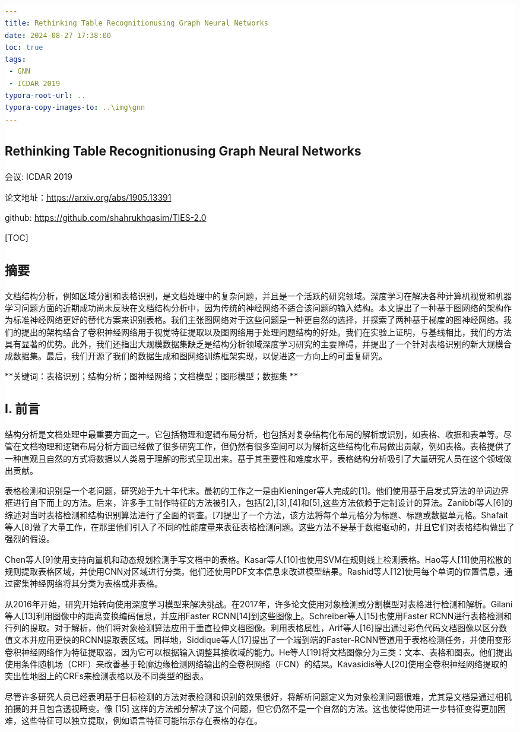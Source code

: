 ```yaml
---
title: Rethinking Table Recognitionusing Graph Neural Networks
date: 2024-08-27 17:38:00
toc: true
tags:
 - GNN
 - ICDAR 2019
typora-root-url: ..
typora-copy-images-to: ..\img\gnn
---
```




Rethinking Table Recognitionusing Graph Neural Networks
---



会议: ICDAR 2019

论文地址：https://arxiv.org/abs/1905.13391

github: https://github.com/shahrukhqasim/TIES-2.0

[TOC]

## 摘要

文档结构分析，例如区域分割和表格识别，是文档处理中的复杂问题，并且是一个活跃的研究领域。深度学习在解决各种计算机视觉和机器学习问题方面的近期成功尚未反映在文档结构分析中，因为传统的神经网络不适合该问题的输入结构。本文提出了一种基于图网络的架构作为标准神经网络更好的替代方案来识别表格。我们主张图网络对于这些问题是一种更自然的选择，并探索了两种基于梯度的图神经网络。我们的提出的架构结合了卷积神经网络用于视觉特征提取以及图网络用于处理问题结构的好处。我们在实验上证明，与基线相比，我们的方法具有显著的优势。此外，我们还指出大规模数据集缺乏是结构分析领域深度学习研究的主要障碍，并提出了一个针对表格识别的新大规模合成数据集。最后，我们开源了我们的数据生成和图网络训练框架实现，以促进这一方向上的可重复研究。  

**关键词：表格识别；结构分析；图神经网络；文档模型；图形模型；数据集 **



## I. 前言

结构分析是文档处理中最重要方面之一。它包括物理和逻辑布局分析，也包括对复杂结构化布局的解析或识别，如表格、收据和表单等。尽管在文档物理和逻辑布局分析方面已经做了很多研究工作，但仍然有很多空间可以为解析这些结构化布局做出贡献，例如表格。表格提供了一种直观且自然的方式将数据以人类易于理解的形式呈现出来。基于其重要性和难度水平，表格结构分析吸引了大量研究人员在这个领域做出贡献。  

表格检测和识别是一个老问题，研究始于九十年代末。最初的工作之一是由Kieninger等人完成的[1]。他们使用基于启发式算法的单词边界框进行自下而上的方法。后来，许多手工制作特征的方法被引入，包括[2],[3],[4]和[5],这些方法依赖于定制设计的算法。Zanibbi等人[6]的综述对当时表格检测和结构识别算法进行了全面的调查。[7]提出了一个方法，该方法将每个单元格分为标题、标题或数据单元格。Shafait等人[8]做了大量工作，在那里他们引入了不同的性能度量来表征表格检测问题。这些方法不是基于数据驱动的，并且它们对表格结构做出了强烈的假设。

Chen等人[9]使用支持向量机和动态规划检测手写文档中的表格。Kasar等人[10]也使用SVM在规则线上检测表格。Hao等人[11]使用松散的规则提取表格区域，并使用CNN对区域进行分类。他们还使用PDF文本信息来改进模型结果。Rashid等人[12]使用每个单词的位置信息，通过密集神经网络将其分类为表格或非表格。

从2016年开始，研究开始转向使用深度学习模型来解决挑战。在2017年，许多论文使用对象检测或分割模型对表格进行检测和解析。Gilani等人[13]利用图像中的距离变换编码信息，并应用Faster RCNN[14]到这些图像上。Schreiber等人[15]也使用Faster RCNN进行表格检测和行列的提取。对于解析，他们将对象检测算法应用于垂直拉伸文档图像。利用表格属性，Arif等人[16]提出通过彩色代码文档图像以区分数值文本并应用更快的RCNN提取表区域。同样地，Siddique等人[17]提出了一个端到端的Faster-RCNN管道用于表格检测任务，并使用变形卷积神经网络作为特征提取器，因为它可以根据输入调整其接收域的能力。He等人[19]将文档图像分为三类：文本、表格和图表。他们提出使用条件随机场（CRF）来改善基于轮廓边缘检测网络输出的全卷积网络（FCN）的结果。Kavasidis等人[20]使用全卷积神经网络提取的突出性地图上的CRFs来检测表格以及不同类型的图表。

尽管许多研究人员已经表明基于目标检测的方法对表检测和识别的效果很好，将解析问题定义为对象检测问题很难，尤其是文档是通过相机拍摄的并且包含透视畸变。像 [15] 这样的方法部分解决了这个问题，但它仍然不是一个自然的方法。这也使得使用进一步特征变得更加困难，这些特征可以独立提取，例如语言特征可能暗示存在表格的存在。 
